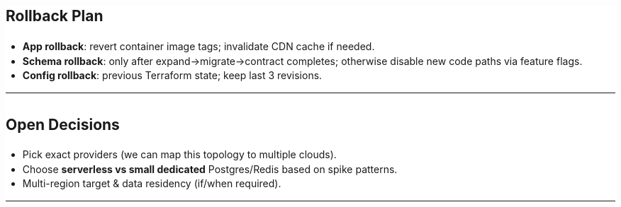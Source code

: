 
## Rollback Plan

* **App rollback**: revert container image tags; invalidate CDN cache if needed.
* **Schema rollback**: only after expand→migrate→contract completes; otherwise disable new code paths via feature flags.
* **Config rollback**: previous Terraform state; keep last 3 revisions.

---

## Open Decisions

* Pick exact providers (we can map this topology to multiple clouds).
* Choose **serverless vs small dedicated** Postgres/Redis based on spike patterns.
* Multi-region target & data residency (if/when required).

---
